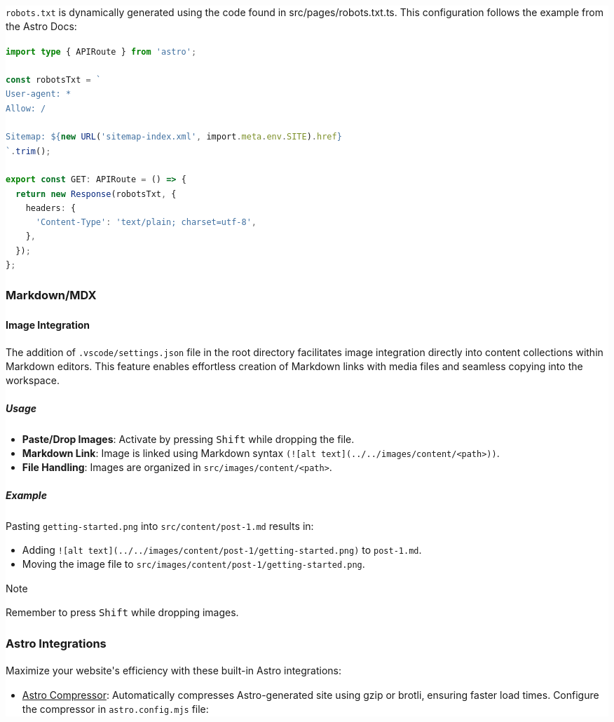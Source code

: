 `robots.txt` is dynamically generated using the code found in src/pages/robots.txt.ts. This configuration follows the example from the Astro Docs:

```ts
import type { APIRoute } from 'astro';

const robotsTxt = `
User-agent: *
Allow: /

Sitemap: ${new URL('sitemap-index.xml', import.meta.env.SITE).href}
`.trim();

export const GET: APIRoute = () => {
  return new Response(robotsTxt, {
    headers: {
      'Content-Type': 'text/plain; charset=utf-8',
    },
  });
};
```

### Markdown/MDX

#### Image Integration

The addition of `.vscode/settings.json` file in the root directory facilitates image integration directly into content collections within Markdown editors. This feature enables effortless creation of Markdown links with media files and seamless copying into the workspace.

##### Usage

* **Paste/Drop Images**: Activate by pressing <kbd>Shift</kbd> while dropping the file.
* **Markdown Link**: Image is linked using Markdown syntax `(![alt text](../../images/content/<path>))`.
* **File Handling**: Images are organized in `src/images/content/<path>`.

##### Example

Pasting `getting-started.png` into `src/content/post-1.md` results in:

* Adding `![alt text](../../images/content/post-1/getting-started.png)` to `post-1.md`.
* Moving the image file to `src/images/content/post-1/getting-started.png`.

> [!NOTE]
> Remember to press <kbd>Shift</kbd> while dropping images.

### Astro Integrations

Maximize your website's efficiency with these built-in Astro integrations:

* [Astro Compressor](https://github.com/sondr3/astro-compressor#readme): Automatically compresses Astro-generated site using gzip or brotli, ensuring faster load times.
Configure the compressor in `astro.config.mjs` file:
